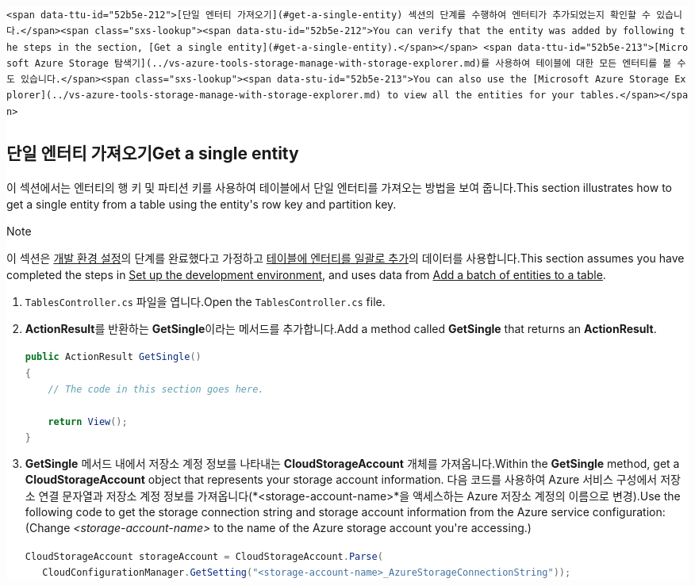     <span data-ttu-id="52b5e-212">[단일 엔터티 가져오기](#get-a-single-entity) 섹션의 단계를 수행하여 엔터티가 추가되었는지 확인할 수 있습니다.</span><span class="sxs-lookup"><span data-stu-id="52b5e-212">You can verify that the entity was added by following the steps in the section, [Get a single entity](#get-a-single-entity).</span></span> <span data-ttu-id="52b5e-213">[Microsoft Azure Storage 탐색기](../vs-azure-tools-storage-manage-with-storage-explorer.md)를 사용하여 테이블에 대한 모든 엔터티를 볼 수도 있습니다.</span><span class="sxs-lookup"><span data-stu-id="52b5e-213">You can also use the [Microsoft Azure Storage Explorer](../vs-azure-tools-storage-manage-with-storage-explorer.md) to view all the entities for your tables.</span></span>

## <a name="get-a-single-entity"></a><span data-ttu-id="52b5e-214">단일 엔터티 가져오기</span><span class="sxs-lookup"><span data-stu-id="52b5e-214">Get a single entity</span></span>

<span data-ttu-id="52b5e-215">이 섹션에서는 엔터티의 행 키 및 파티션 키를 사용하여 테이블에서 단일 엔터티를 가져오는 방법을 보여 줍니다.</span><span class="sxs-lookup"><span data-stu-id="52b5e-215">This section illustrates how to get a single entity from a table using the entity's row key and partition key.</span></span> 

> [!NOTE]
> 
> <span data-ttu-id="52b5e-216">이 섹션은 [개발 환경 설정](#set-up-the-development-environment)의 단계를 완료했다고 가정하고 [테이블에 엔터티를 일괄로 추가](#add-a-batch-of-entities-to-a-table)의 데이터를 사용합니다.</span><span class="sxs-lookup"><span data-stu-id="52b5e-216">This section assumes you have completed the steps in [Set up the development environment](#set-up-the-development-environment), and uses data from [Add a batch of entities to a table](#add-a-batch-of-entities-to-a-table).</span></span> 

1. <span data-ttu-id="52b5e-217">`TablesController.cs` 파일을 엽니다.</span><span class="sxs-lookup"><span data-stu-id="52b5e-217">Open the `TablesController.cs` file.</span></span>

1. <span data-ttu-id="52b5e-218">**ActionResult**를 반환하는 **GetSingle**이라는 메서드를 추가합니다.</span><span class="sxs-lookup"><span data-stu-id="52b5e-218">Add a method called **GetSingle** that returns an **ActionResult**.</span></span>

    ```csharp
    public ActionResult GetSingle()
    {
        // The code in this section goes here.

        return View();
    }
    ```

1. <span data-ttu-id="52b5e-219">**GetSingle** 메서드 내에서 저장소 계정 정보를 나타내는 **CloudStorageAccount** 개체를 가져옵니다.</span><span class="sxs-lookup"><span data-stu-id="52b5e-219">Within the **GetSingle** method, get a **CloudStorageAccount** object that represents your storage account information.</span></span> <span data-ttu-id="52b5e-220">다음 코드를 사용하여 Azure 서비스 구성에서 저장소 연결 문자열과 저장소 계정 정보를 가져옵니다(*&lt;storage-account-name>*을 액세스하는 Azure 저장소 계정의 이름으로 변경).</span><span class="sxs-lookup"><span data-stu-id="52b5e-220">Use the following code to get the storage connection string and storage account information from the Azure service configuration: (Change *&lt;storage-account-name>* to the name of the Azure storage account you're accessing.)</span></span>
   
    ```csharp
    CloudStorageAccount storageAccount = CloudStorageAccount.Parse(
       CloudConfigurationManager.GetSetting("<storage-account-name>_AzureStorageConnectionString"));
    ```
